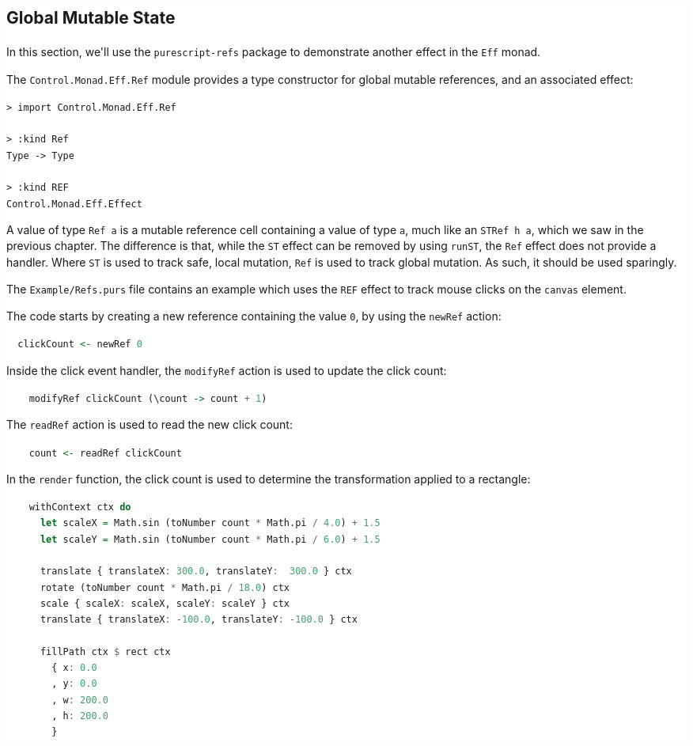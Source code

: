 ## Global Mutable State

In this section, we'll use the `purescript-refs` package to demonstrate another effect in the `Eff` monad.

The `Control.Monad.Eff.Ref` module provides a type constructor for global mutable references, and an associated effect:

```text
> import Control.Monad.Eff.Ref

> :kind Ref
Type -> Type

> :kind REF
Control.Monad.Eff.Effect
```

A value of type `Ref a` is a mutable reference cell containing a value of type `a`, much like an `STRef h a`, which we saw in the previous chapter. The difference is that, while the `ST` effect can be removed by using `runST`, the `Ref` effect does not provide a handler. Where `ST` is used to track safe, local mutation, `Ref` is used to track global mutation. As such, it should be used sparingly.

The `Example/Refs.purs` file contains an example which uses the `REF` effect to track mouse clicks on the `canvas` element.

The code starts by creating a new reference containing the value `0`, by using the `newRef` action:

```haskell
  clickCount <- newRef 0
```

Inside the click event handler, the `modifyRef` action is used to update the click count:

```haskell
    modifyRef clickCount (\count -> count + 1)
```

The `readRef` action is used to read the new click count:

```haskell
    count <- readRef clickCount
```

In the `render` function, the click count is used to determine the transformation applied to a rectangle:

```haskell
    withContext ctx do
      let scaleX = Math.sin (toNumber count * Math.pi / 4.0) + 1.5
      let scaleY = Math.sin (toNumber count * Math.pi / 6.0) + 1.5

      translate { translateX: 300.0, translateY:  300.0 } ctx
      rotate (toNumber count * Math.pi / 18.0) ctx
      scale { scaleX: scaleX, scaleY: scaleY } ctx
      translate { translateX: -100.0, translateY: -100.0 } ctx

      fillPath ctx $ rect ctx
        { x: 0.0
        , y: 0.0
        , w: 200.0
        , h: 200.0
        }
```
